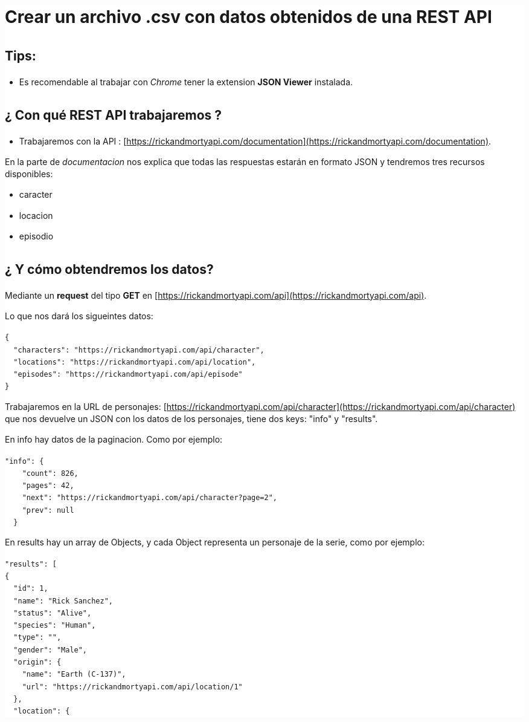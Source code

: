 # Crear un archivo .csv con datos obtenidos de una REST API

## Tips:

- Es recomendable al trabajar con *Chrome* tener la extension **JSON Viewer** instalada.

## ¿ Con qué REST API trabajaremos ?

- Trabajaremos con la API : [https://rickandmortyapi.com/documentation](https://rickandmortyapi.com/documentation).

En la parte de *documentacion* nos explica que todas las respuestas estarán en formato JSON y tendremos tres recursos disponibles: 

- caracter

- locacion

- episodio

## ¿ Y cómo obtendremos los datos?

Mediante un **request** del tipo **GET** en [https://rickandmortyapi.com/api](https://rickandmortyapi.com/api).

Lo que nos dará los sigueintes datos:

```
{
  "characters": "https://rickandmortyapi.com/api/character",
  "locations": "https://rickandmortyapi.com/api/location",
  "episodes": "https://rickandmortyapi.com/api/episode"
}
```

Trabajaremos en la URL de personajes: [https://rickandmortyapi.com/api/character](https://rickandmortyapi.com/api/character) que nos devuelve un JSON con los datos de los personajes, tiene dos keys: "info" y "results".

En info hay  datos de la paginacion. Como por ejemplo:

```
"info": {
    "count": 826,
    "pages": 42,
    "next": "https://rickandmortyapi.com/api/character?page=2",
    "prev": null
  }
```

En results hay un array de Objects, y cada Object representa un personaje de la serie, como por ejemplo:


```
"results": [
{
  "id": 1,
  "name": "Rick Sanchez",
  "status": "Alive",
  "species": "Human",
  "type": "",
  "gender": "Male",
  "origin": {
    "name": "Earth (C-137)",
    "url": "https://rickandmortyapi.com/api/location/1"
  },
  "location": {
```
